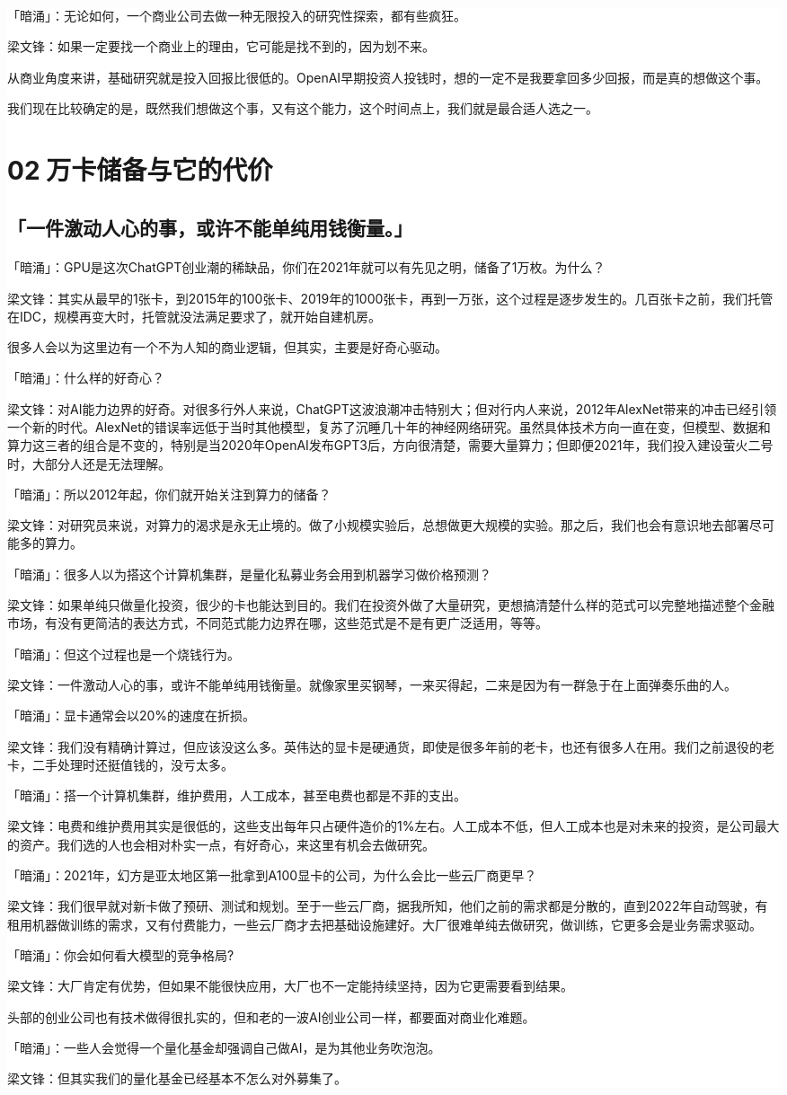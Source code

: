 「暗涌」：无论如何，一个商业公司去做一种无限投入的研究性探索，都有些疯狂。

梁文锋：如果一定要找一个商业上的理由，它可能是找不到的，因为划不来。

从商业角度来讲，基础研究就是投入回报比很低的。OpenAI早期投资人投钱时，想的一定不是我要拿回多少回报，而是真的想做这个事。

我们现在比较确定的是，既然我们想做这个事，又有这个能力，这个时间点上，我们就是最合适人选之一。


# 02 万卡储备与它的代价

## 「一件激动人心的事，或许不能单纯用钱衡量。」

「暗涌」：GPU是这次ChatGPT创业潮的稀缺品，你们在2021年就可以有先见之明，储备了1万枚。为什么？

梁文锋：其实从最早的1张卡，到2015年的100张卡、2019年的1000张卡，再到一万张，这个过程是逐步发生的。几百张卡之前，我们托管在IDC，规模再变大时，托管就没法满足要求了，就开始自建机房。

很多人会以为这里边有一个不为人知的商业逻辑，但其实，主要是好奇心驱动。

「暗涌」：什么样的好奇心？

梁文锋：对AI能力边界的好奇。对很多行外人来说，ChatGPT这波浪潮冲击特别大；但对行内人来说，2012年AlexNet带来的冲击已经引领一个新的时代。AlexNet的错误率远低于当时其他模型，复苏了沉睡几十年的神经网络研究。虽然具体技术方向一直在变，但模型、数据和算力这三者的组合是不变的，特别是当2020年OpenAI发布GPT3后，方向很清楚，需要大量算力；但即便2021年，我们投入建设萤火二号时，大部分人还是无法理解。

「暗涌」：所以2012年起，你们就开始关注到算力的储备？

梁文锋：对研究员来说，对算力的渴求是永无止境的。做了小规模实验后，总想做更大规模的实验。那之后，我们也会有意识地去部署尽可能多的算力。

「暗涌」：很多人以为搭这个计算机集群，是量化私募业务会用到机器学习做价格预测？

梁文锋：如果单纯只做量化投资，很少的卡也能达到目的。我们在投资外做了大量研究，更想搞清楚什么样的范式可以完整地描述整个金融市场，有没有更简洁的表达方式，不同范式能力边界在哪，这些范式是不是有更广泛适用，等等。

「暗涌」：但这个过程也是一个烧钱行为。

梁文锋：一件激动人心的事，或许不能单纯用钱衡量。就像家里买钢琴，一来买得起，二来是因为有一群急于在上面弹奏乐曲的人。

「暗涌」：显卡通常会以20%的速度在折损。

梁文锋：我们没有精确计算过，但应该没这么多。英伟达的显卡是硬通货，即使是很多年前的老卡，也还有很多人在用。我们之前退役的老卡，二手处理时还挺值钱的，没亏太多。

「暗涌」：搭一个计算机集群，维护费用，人工成本，甚至电费也都是不菲的支出。

梁文锋：电费和维护费用其实是很低的，这些支出每年只占硬件造价的1%左右。人工成本不低，但人工成本也是对未来的投资，是公司最大的资产。我们选的人也会相对朴实一点，有好奇心，来这里有机会去做研究。

「暗涌」：2021年，幻方是亚太地区第一批拿到A100显卡的公司，为什么会比一些云厂商更早？

梁文锋：我们很早就对新卡做了预研、测试和规划。至于一些云厂商，据我所知，他们之前的需求都是分散的，直到2022年自动驾驶，有租用机器做训练的需求，又有付费能力，一些云厂商才去把基础设施建好。大厂很难单纯去做研究，做训练，它更多会是业务需求驱动。

「暗涌」：你会如何看大模型的竞争格局?

梁文锋：大厂肯定有优势，但如果不能很快应用，大厂也不一定能持续坚持，因为它更需要看到结果。

头部的创业公司也有技术做得很扎实的，但和老的一波AI创业公司一样，都要面对商业化难题。

「暗涌」：一些人会觉得一个量化基金却强调自己做AI，是为其他业务吹泡泡。

梁文锋：但其实我们的量化基金已经基本不怎么对外募集了。
